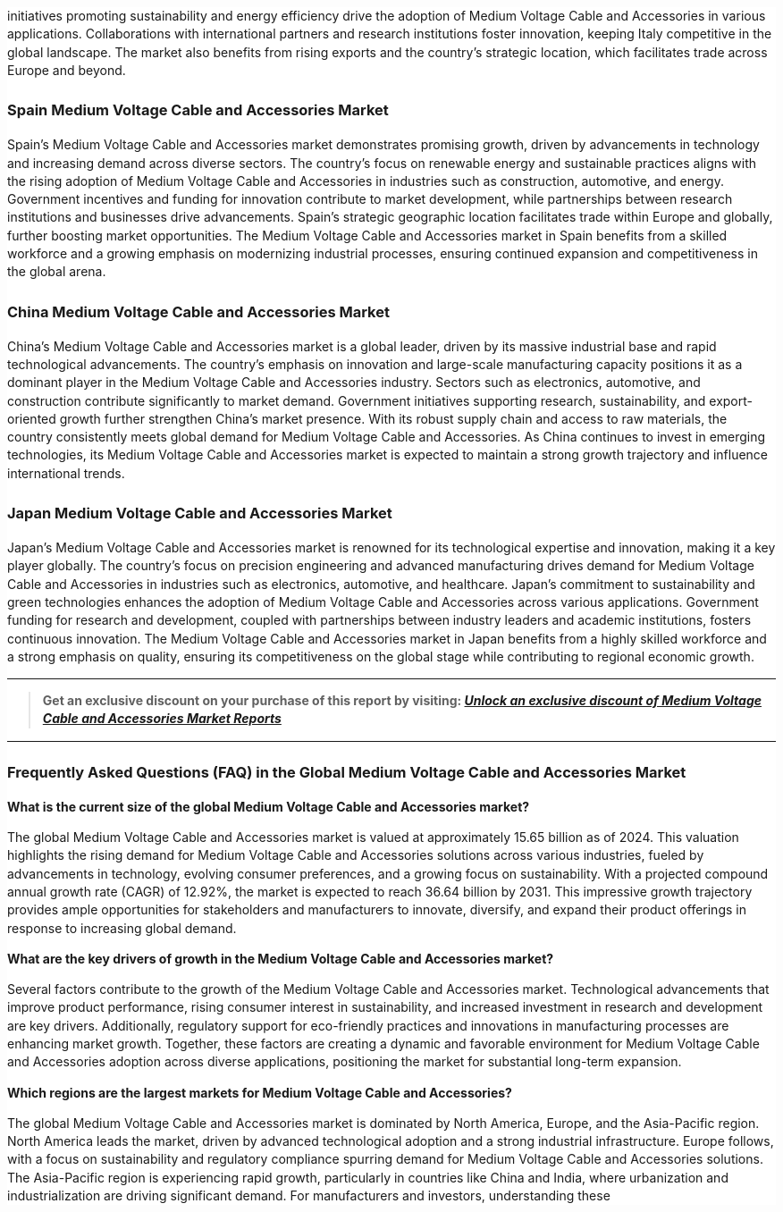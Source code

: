 initiatives promoting sustainability and energy efficiency drive the adoption of Medium Voltage Cable and Accessories in various applications. Collaborations with international partners and research institutions foster innovation, keeping Italy competitive in the global landscape. The market also benefits from rising exports and the country&rsquo;s strategic location, which facilitates trade across Europe and beyond.</p><h3>Spain Medium Voltage Cable and Accessories Market</h3><p>Spain&rsquo;s Medium Voltage Cable and Accessories market demonstrates promising growth, driven by advancements in technology and increasing demand across diverse sectors. The country&rsquo;s focus on renewable energy and sustainable practices aligns with the rising adoption of Medium Voltage Cable and Accessories in industries such as construction, automotive, and energy. Government incentives and funding for innovation contribute to market development, while partnerships between research institutions and businesses drive advancements. Spain&rsquo;s strategic geographic location facilitates trade within Europe and globally, further boosting market opportunities. The Medium Voltage Cable and Accessories market in Spain benefits from a skilled workforce and a growing emphasis on modernizing industrial processes, ensuring continued expansion and competitiveness in the global arena.</p><h3>China Medium Voltage Cable and Accessories Market</h3><p>China&rsquo;s Medium Voltage Cable and Accessories market is a global leader, driven by its massive industrial base and rapid technological advancements. The country&rsquo;s emphasis on innovation and large-scale manufacturing capacity positions it as a dominant player in the Medium Voltage Cable and Accessories industry. Sectors such as electronics, automotive, and construction contribute significantly to market demand. Government initiatives supporting research, sustainability, and export-oriented growth further strengthen China&rsquo;s market presence. With its robust supply chain and access to raw materials, the country consistently meets global demand for Medium Voltage Cable and Accessories. As China continues to invest in emerging technologies, its Medium Voltage Cable and Accessories market is expected to maintain a strong growth trajectory and influence international trends.</p><h3>Japan Medium Voltage Cable and Accessories Market</h3><p>Japan&rsquo;s Medium Voltage Cable and Accessories market is renowned for its technological expertise and innovation, making it a key player globally. The country&rsquo;s focus on precision engineering and advanced manufacturing drives demand for Medium Voltage Cable and Accessories in industries such as electronics, automotive, and healthcare. Japan&rsquo;s commitment to sustainability and green technologies enhances the adoption of Medium Voltage Cable and Accessories across various applications. Government funding for research and development, coupled with partnerships between industry leaders and academic institutions, fosters continuous innovation. The Medium Voltage Cable and Accessories market in Japan benefits from a highly skilled workforce and a strong emphasis on quality, ensuring its competitiveness on the global stage while contributing to regional economic growth.</p><hr /><blockquote><p><strong>Get an exclusive discount on your purchase of this report by visiting: <em><a href="://marketresearchpulse.com/ask-for-discount/24916?utm_source=Github&amp;utm_medium=028">Unlock an exclusive discount of Medium Voltage Cable and Accessories Market Reports</a></em>&nbsp;</strong></p></blockquote><hr /><h3>Frequently Asked Questions (FAQ) in the Global Medium Voltage Cable and Accessories Market</h3><p><strong>What is the current size of the global Medium Voltage Cable and Accessories market?</strong></p><p>The global Medium Voltage Cable and Accessories market is valued at approximately 15.65 billion as of 2024. This valuation highlights the rising demand for Medium Voltage Cable and Accessories solutions across various industries, fueled by advancements in technology, evolving consumer preferences, and a growing focus on sustainability. With a projected compound annual growth rate (CAGR) of 12.92%, the market is expected to reach 36.64 billion by 2031. This impressive growth trajectory provides ample opportunities for stakeholders and manufacturers to innovate, diversify, and expand their product offerings in response to increasing global demand.</p><p><strong>What are the key drivers of growth in the Medium Voltage Cable and Accessories market?</strong></p><p>Several factors contribute to the growth of the Medium Voltage Cable and Accessories market. Technological advancements that improve product performance, rising consumer interest in sustainability, and increased investment in research and development are key drivers. Additionally, regulatory support for eco-friendly practices and innovations in manufacturing processes are enhancing market growth. Together, these factors are creating a dynamic and favorable environment for Medium Voltage Cable and Accessories adoption across diverse applications, positioning the market for substantial long-term expansion.</p><p><strong>Which regions are the largest markets for Medium Voltage Cable and Accessories?</strong></p><p>The global Medium Voltage Cable and Accessories market is dominated by North America, Europe, and the Asia-Pacific region. North America leads the market, driven by advanced technological adoption and a strong industrial infrastructure. Europe follows, with a focus on sustainability and regulatory compliance spurring demand for Medium Voltage Cable and Accessories solutions. The Asia-Pacific region is experiencing rapid growth, particularly in countries like China and India, where urbanization and industrialization are driving significant demand. For manufacturers and investors, understanding these